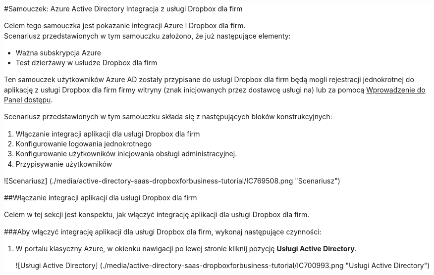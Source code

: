 <properties 
    pageTitle="Samouczek: Azure Active Directory Integracja z usługi Dropbox dla firm | Microsoft Azure" 
    description="Dowiedz się, jak włączyć logowania jednokrotnego, automatycznego inicjowania obsługi administracyjnej i innych elementów za pomocą skrzynki dla firm z usługą Azure Active Directory!" 
    services="active-directory" 
    authors="jeevansd"  
    documentationCenter="na" 
    manager="femila"/>
<tags 
    ms.service="active-directory" 
    ms.devlang="na" 
    ms.topic="article" 
    ms.tgt_pltfrm="na" 
    ms.workload="identity" 
    ms.date="08/16/2016" 
    ms.author="jeedes" />

#<a name="tutorial-azure-active-directory-integration-with-dropbox-for-business"></a>Samouczek: Azure Active Directory Integracja z usługi Dropbox dla firm
  
Celem tego samouczka jest pokazanie integracji Azure i Dropbox dla firm.  
Scenariusz przedstawionych w tym samouczku założono, że już następujące elementy:

-   Ważna subskrypcja Azure
-   Test dzierżawy w usłudze Dropbox dla firm
  
Ten samouczek użytkowników Azure AD zostały przypisane do usługi Dropbox dla firm będą mogli rejestracji jednokrotnej do aplikację z usługi Dropbox dla firm firmy witryny (znak inicjowanych przez dostawcę usługi na) lub za pomocą [Wprowadzenie do Panel dostępu](active-directory-saas-access-panel-introduction.md).
  
Scenariusz przedstawionych w tym samouczku składa się z następujących bloków konstrukcyjnych:

1.  Włączanie integracji aplikacji dla usługi Dropbox dla firm
2.  Konfigurowanie logowania jednokrotnego
3.  Konfigurowanie użytkowników inicjowania obsługi administracyjnej.
4.  Przypisywanie użytkowników

![Scenariusz] (./media/active-directory-saas-dropboxforbusiness-tutorial/IC769508.png "Scenariusz")



##<a name="enabling-the-application-integration-for-dropbox-for-business"></a>Włączanie integracji aplikacji dla usługi Dropbox dla firm
  
Celem w tej sekcji jest konspektu, jak włączyć integrację aplikacji dla usługi Dropbox dla firm.

###<a name="to-enable-the-application-integration-for-dropbox-for-business-perform-the-following-steps"></a>Aby włączyć integrację aplikacji dla usługi Dropbox dla firm, wykonaj następujące czynności:

1.  W portalu klasyczny Azure, w okienku nawigacji po lewej stronie kliknij pozycję **Usługi Active Directory**.

    ![Usługi Active Directory] (./media/active-directory-saas-dropboxforbusiness-tutorial/IC700993.png "Usługi Active Directory")
